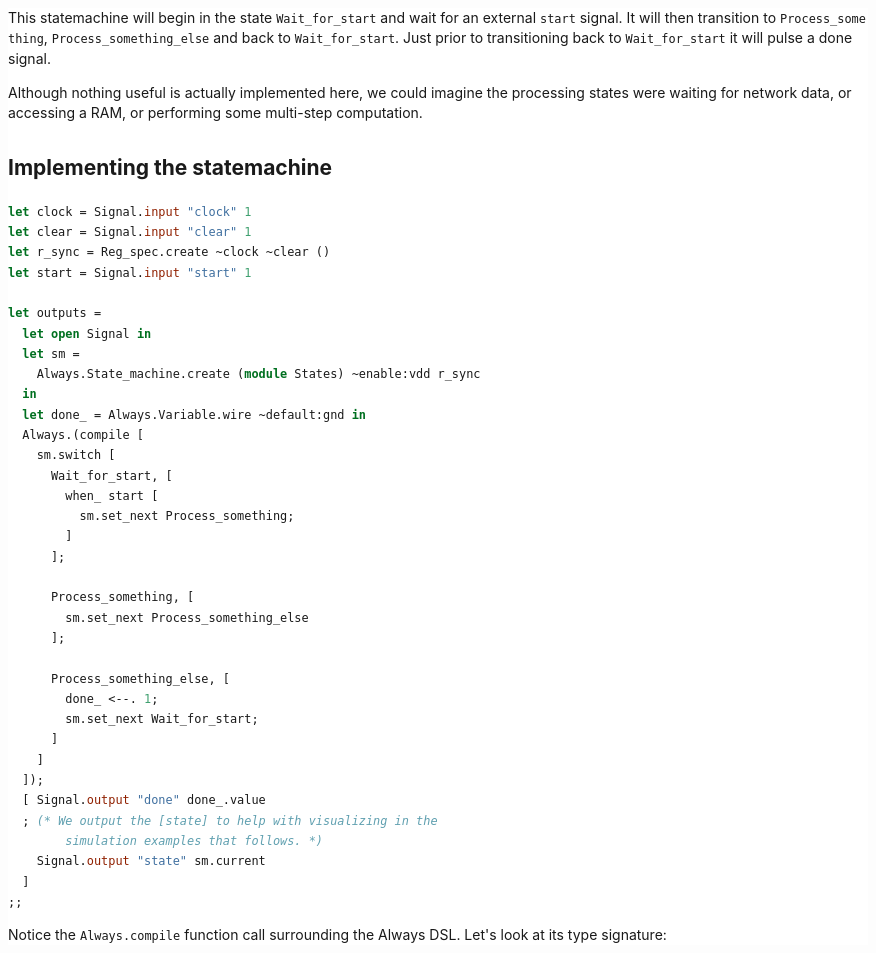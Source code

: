 This statemachine will begin in the state `Wait_for_start` and wait
for an external `start` signal. It will then transition to
`Process_something`, `Process_something_else` and back to
`Wait_for_start`. Just prior to transitioning back to `Wait_for_start`
it will pulse a done signal.

Although nothing useful is actually implemented here, we could imagine
the processing states were waiting for network data, or accessing a
RAM, or performing some multi-step computation.

## Implementing the statemachine

```ocaml
let clock = Signal.input "clock" 1
let clear = Signal.input "clear" 1
let r_sync = Reg_spec.create ~clock ~clear ()
let start = Signal.input "start" 1

let outputs =
  let open Signal in
  let sm =
    Always.State_machine.create (module States) ~enable:vdd r_sync
  in
  let done_ = Always.Variable.wire ~default:gnd in
  Always.(compile [
    sm.switch [
      Wait_for_start, [
        when_ start [
          sm.set_next Process_something;
        ]
      ];

      Process_something, [
        sm.set_next Process_something_else
      ];

      Process_something_else, [
        done_ <--. 1;
        sm.set_next Wait_for_start;
      ]
    ]
  ]);
  [ Signal.output "done" done_.value
  ; (* We output the [state] to help with visualizing in the
        simulation examples that follows. *)
    Signal.output "state" sm.current
  ]
;;
```

Notice the `Always.compile` function call surrounding the Always
DSL. Let's look at its type signature:
